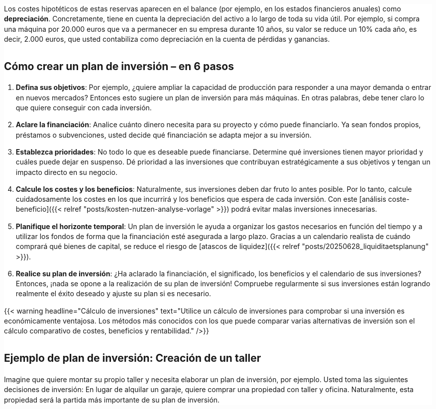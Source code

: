 Los costes hipotéticos de estas reservas aparecen en el balance (por ejemplo, en los estados financieros anuales) como **depreciación**. Concretamente, tiene en cuenta la depreciación del activo a lo largo de toda su vida útil. Por ejemplo, si compra una máquina por 20.000 euros que va a permanecer en su empresa durante 10 años, su valor se reduce un 10% cada año, es decir, 2.000 euros, que usted contabiliza como depreciación en la cuenta de pérdidas y ganancias.

## Cómo crear un plan de inversión – en 6 pasos

1. **Defina sus objetivos**: Por ejemplo, ¿quiere ampliar la capacidad de producción para responder a una mayor demanda o entrar en nuevos mercados? Entonces esto sugiere un plan de inversión para más máquinas. En otras palabras, debe tener claro lo que quiere conseguir con cada inversión.

2. **Aclare la financiación**: Analice cuánto dinero necesita para su proyecto y cómo puede financiarlo. Ya sean fondos propios, préstamos o subvenciones, usted decide qué financiación se adapta mejor a su inversión.

3. **Establezca prioridades**: No todo lo que es deseable puede financiarse. Determine qué inversiones tienen mayor prioridad y cuáles puede dejar en suspenso. Dé prioridad a las inversiones que contribuyan estratégicamente a sus objetivos y tengan un impacto directo en su negocio.

4. **Calcule los costes y los beneficios**: Naturalmente, sus inversiones deben dar fruto lo antes posible. Por lo tanto, calcule cuidadosamente los costes en los que incurrirá y los beneficios que espera de cada inversión. Con este [análisis coste-beneficio]({{< relref "posts/kosten-nutzen-analyse-vorlage" >}}) podrá evitar malas inversiones innecesarias.

5. **Planifique el horizonte temporal**: Un plan de inversión le ayuda a organizar los gastos necesarios en función del tiempo y a utilizar los fondos de forma que la financiación esté asegurada a largo plazo. Gracias a un calendario realista de cuándo comprará qué bienes de capital, se reduce el riesgo de [atascos de liquidez]({{< relref "posts/20250628_liquiditaetsplanung" >}}).
 
6. **Realice su plan de inversión**: ¿Ha aclarado la financiación, el significado, los beneficios y el calendario de sus inversiones? Entonces, ¡nada se opone a la realización de su plan de inversión! Compruebe regularmente si sus inversiones están logrando realmente el éxito deseado y ajuste su plan si es necesario.

{{< warning headline="Cálculo de inversiones" text="Utilice un cálculo de inversiones para comprobar si una inversión es económicamente ventajosa. Los métodos más conocidos con los que puede comparar varias alternativas de inversión son el cálculo comparativo de costes, beneficios y rentabilidad." />}}

## Ejemplo de plan de inversión: Creación de un taller

Imagine que quiere montar su propio taller y necesita elaborar un plan de inversión, por ejemplo. Usted toma las siguientes decisiones de inversión: En lugar de alquilar un garaje, quiere comprar una propiedad con taller y oficina. Naturalmente, esta propiedad será la partida más importante de su plan de inversión.  
